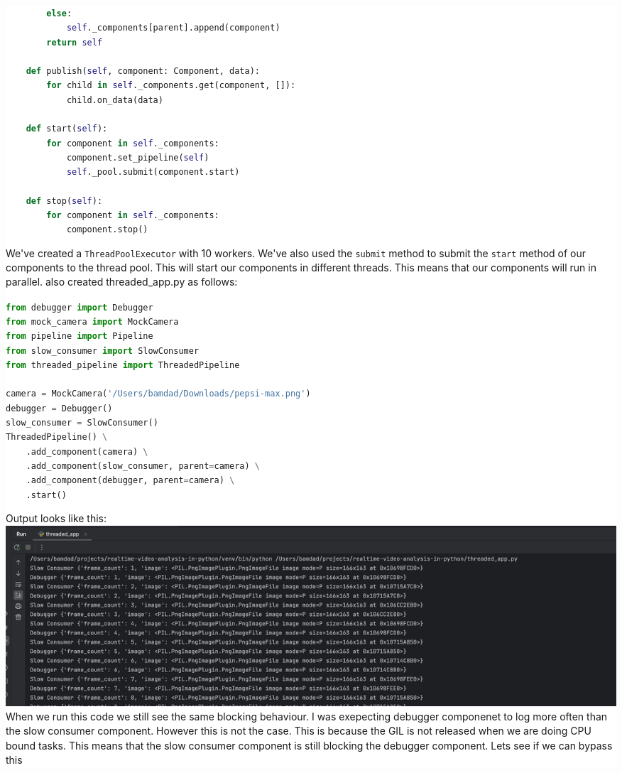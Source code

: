 ```python
        else:
            self._components[parent].append(component)
        return self

    def publish(self, component: Component, data):
        for child in self._components.get(component, []):
            child.on_data(data)

    def start(self):
        for component in self._components:
            component.set_pipeline(self)
            self._pool.submit(component.start)

    def stop(self):
        for component in self._components:
            component.stop()

```

We've created a `ThreadPoolExecutor` with 10 workers.  We've also used the `submit` method to submit the `start` method of our components to the thread pool.  This will start our components in different threads.  This means that our components will run in parallel. 
also created threaded_app.py as follows:

```python
from debugger import Debugger
from mock_camera import MockCamera
from pipeline import Pipeline
from slow_consumer import SlowConsumer
from threaded_pipeline import ThreadedPipeline

camera = MockCamera('/Users/bamdad/Downloads/pepsi-max.png')
debugger = Debugger()
slow_consumer = SlowConsumer()
ThreadedPipeline() \
    .add_component(camera) \
    .add_component(slow_consumer, parent=camera) \
    .add_component(debugger, parent=camera) \
    .start()
```
Output looks like this:
![Thread but blocking](/assets/images/realtime-video-analysis-in-python-part-3/threaded-but-blocking.png)
When we run this code we still see the same blocking behaviour.  I was exepecting debugger componenet to log more often than the slow consumer component.  However this is not the case.  This is because the GIL is not released when we are doing CPU bound tasks.  This means that the slow consumer component is still blocking the debugger component. Lets see if we can bypass this
